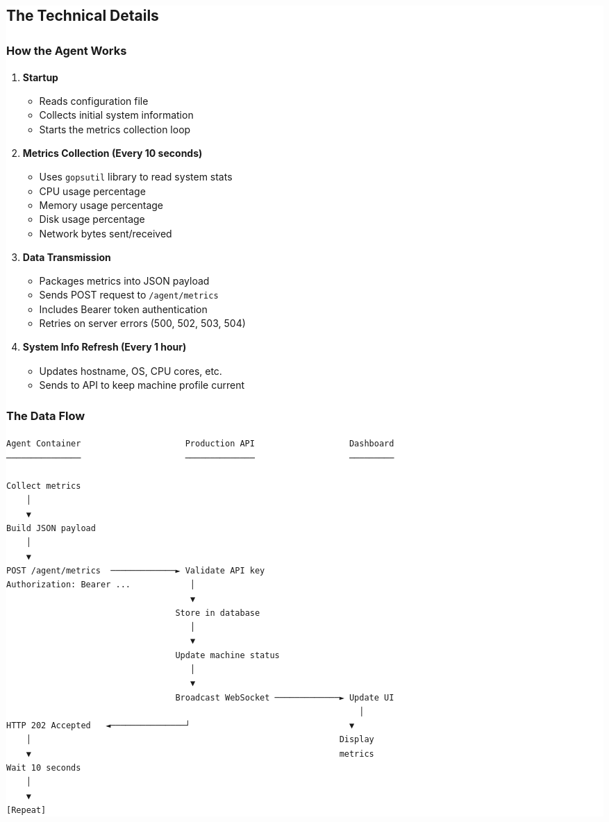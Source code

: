 ## The Technical Details

### How the Agent Works

1. **Startup**
   - Reads configuration file
   - Collects initial system information
   - Starts the metrics collection loop

2. **Metrics Collection (Every 10 seconds)**
   - Uses `gopsutil` library to read system stats
   - CPU usage percentage
   - Memory usage percentage
   - Disk usage percentage
   - Network bytes sent/received

3. **Data Transmission**
   - Packages metrics into JSON payload
   - Sends POST request to `/agent/metrics`
   - Includes Bearer token authentication
   - Retries on server errors (500, 502, 503, 504)

4. **System Info Refresh (Every 1 hour)**
   - Updates hostname, OS, CPU cores, etc.
   - Sends to API to keep machine profile current

### The Data Flow

```
Agent Container                     Production API                   Dashboard
───────────────                     ──────────────                   ─────────

Collect metrics
    │
    ▼
Build JSON payload
    │
    ▼
POST /agent/metrics  ─────────────► Validate API key
Authorization: Bearer ...            │
                                     ▼
                                  Store in database
                                     │
                                     ▼
                                  Update machine status
                                     │
                                     ▼
                                  Broadcast WebSocket ─────────────► Update UI
                                                                       │
HTTP 202 Accepted   ◄───────────────┘                                ▼
    │                                                              Display
    ▼                                                              metrics
Wait 10 seconds
    │
    ▼
[Repeat]
```
